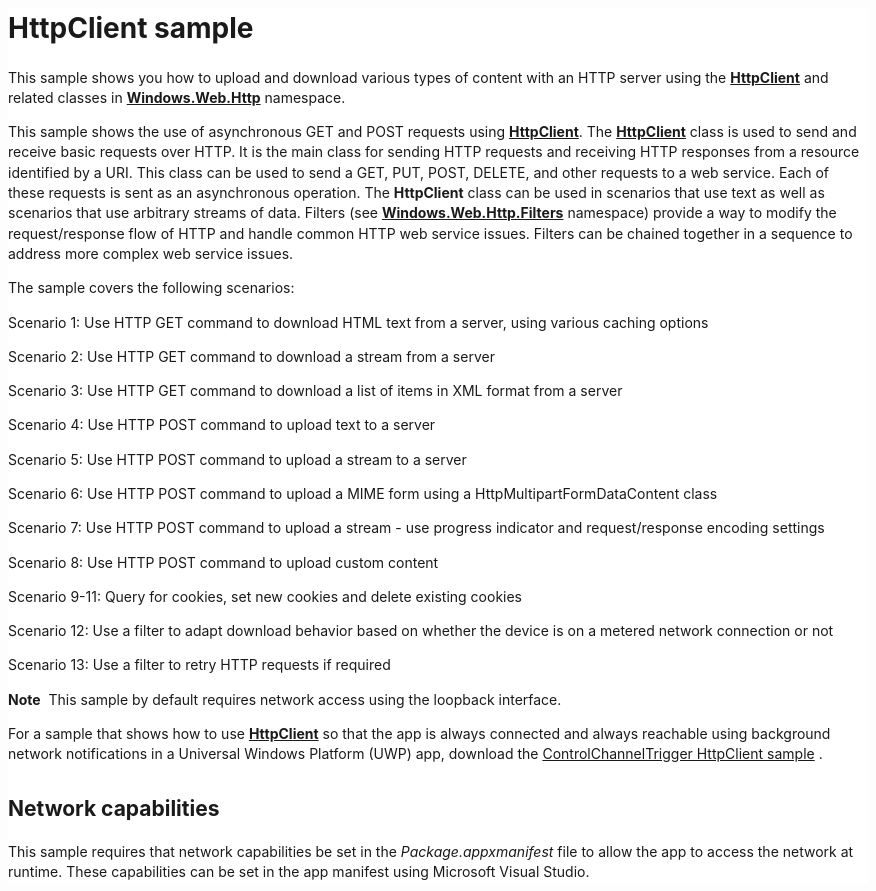 

# HttpClient sample

This sample shows you how to upload and download various types of content with an HTTP server using the [**HttpClient**](http://msdn.microsoft.com/library/windows/apps/dn298639) and related classes in [**Windows.Web.Http**](http://msdn.microsoft.com/library/windows/apps/dn279692) namespace.

This sample shows the use of asynchronous GET and POST requests using [**HttpClient**](http://msdn.microsoft.com/library/windows/apps/dn298639). The [**HttpClient**](http://msdn.microsoft.com/library/windows/apps/dn298639) class is used to send and receive basic requests over HTTP. It is the main class for sending HTTP requests and receiving HTTP responses from a resource identified by a URI. This class can be used to send a GET, PUT, POST, DELETE, and other requests to a web service. Each of these requests is sent as an asynchronous operation. The **HttpClient** class can be used in scenarios that use text as well as scenarios that use arbitrary streams of data. Filters (see [**Windows.Web.Http.Filters**](http://msdn.microsoft.com/library/windows/apps/dn298623) namespace) provide a way to modify the request/response flow of HTTP and handle common HTTP web service issues. Filters can be chained together in a sequence to address more complex web service issues. 

The sample covers the following scenarios:

Scenario 1: Use HTTP GET command to download HTML text from a server, using various caching options

Scenario 2: Use HTTP GET command to download a stream from a server

Scenario 3: Use HTTP GET command to download a list of items in XML format from a server

Scenario 4: Use HTTP POST command to upload text to a server

Scenario 5: Use HTTP POST command to upload a stream to a server

Scenario 6: Use HTTP POST command to upload a MIME form using a HttpMultipartFormDataContent class

Scenario 7: Use HTTP POST command to upload a stream - use progress indicator and request/response encoding settings

Scenario 8: Use HTTP POST command to upload custom content

Scenario 9-11: Query for cookies, set new cookies and delete existing cookies

Scenario 12: Use a filter to adapt download behavior based on whether the device is on a metered network connection or not

Scenario 13: Use a filter to retry HTTP requests if required


**Note**  This sample by default requires network access using the loopback interface.

For a sample that shows how to use [**HttpClient**](http://msdn.microsoft.com/library/windows/apps/dn298639) so that the app is always connected and always reachable using background network notifications in a Universal Windows Platform (UWP) app, download the [ControlChannelTrigger HttpClient sample](http://go.microsoft.com/fwlink/p/?linkid=258323) .

## Network capabilities

This sample requires that network capabilities be set in the *Package.appxmanifest* file to allow the app to access the network at runtime. These capabilities can be set in the app manifest using Microsoft Visual Studio.
